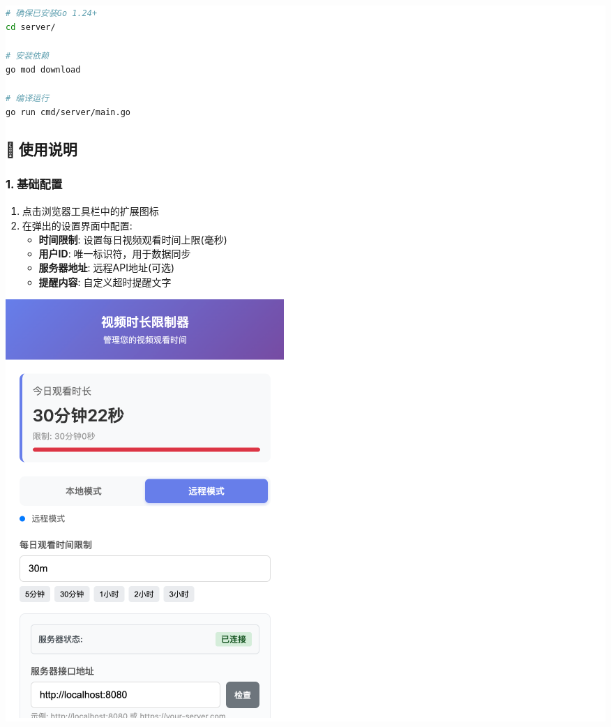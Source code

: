 ```bash
# 确保已安装Go 1.24+
cd server/

# 安装依赖
go mod download

# 编译运行
go run cmd/server/main.go
```

## 🎯 使用说明

### 1. 基础配置

1. 点击浏览器工具栏中的扩展图标
2. 在弹出的设置界面中配置:
   - **时间限制**: 设置每日视频观看时间上限(毫秒)
   - **用户ID**: 唯一标识符，用于数据同步
   - **服务器地址**: 远程API地址(可选)
   - **提醒内容**: 自定义超时提醒文字

![设置界面](imgs/1.png)
